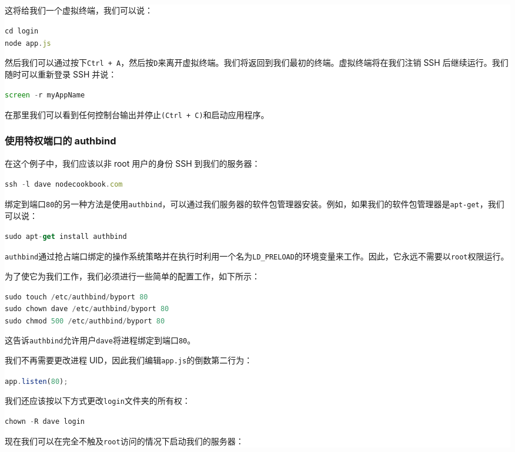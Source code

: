 这将给我们一个虚拟终端，我们可以说：

```js
cd login
node app.js 

```

然后我们可以通过按下`Ctrl + A`，然后按`D`来离开虚拟终端。我们将返回到我们最初的终端。虚拟终端将在我们注销 SSH 后继续运行。我们随时可以重新登录 SSH 并说：

```js
screen -r myAppName 

```

在那里我们可以看到任何控制台输出并停止`(Ctrl + C)`和启动应用程序。

### 使用特权端口的 authbind

在这个例子中，我们应该以非 root 用户的身份 SSH 到我们的服务器：

```js
ssh -l dave nodecookbook.com 

```

绑定到端口`80`的另一种方法是使用`authbind`，可以通过我们服务器的软件包管理器安装。例如，如果我们的软件包管理器是`apt-get`，我们可以说：

```js
sudo apt-get install authbind 

```

`authbind`通过抢占端口绑定的操作系统策略并在执行时利用一个名为`LD_PRELOAD`的环境变量来工作。因此，它永远不需要以`root`权限运行。

为了使它为我们工作，我们必须进行一些简单的配置工作，如下所示：

```js
sudo touch /etc/authbind/byport 80
sudo chown dave /etc/authbind/byport 80
sudo chmod 500 /etc/authbind/byport 80 

```

这告诉`authbind`允许用户`dave`将进程绑定到端口`80`。

我们不再需要更改进程 UID，因此我们编辑`app.js`的倒数第二行为：

```js
app.listen(80);

```

我们还应该按以下方式更改`login`文件夹的所有权：

```js
chown -R dave login 

```

现在我们可以在完全不触及`root`访问的情况下启动我们的服务器：
